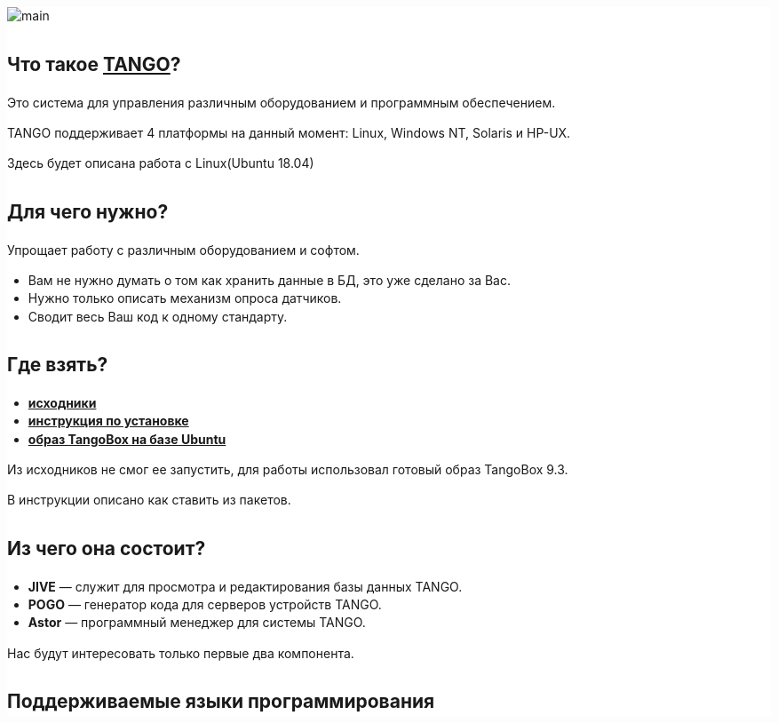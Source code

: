  ![main](https://habrastorage.org/r/w1560/webt/yw/uk/b4/ywukb4xd4bdxwnb1ns5gldo7f30.png)  

## Что такое [TANGO](https://www.tango-controls.org/)?

  

Это система для управления различным оборудованием и программным обеспечением.  

TANGO поддерживает 4 платформы на данный момент: Linux, Windows NT, Solaris и HP-UX.  

Здесь будет описана работа с Linux(Ubuntu 18.04)

  

## Для чего нужно?

  

Упрощает работу с различным оборудованием и софтом.

  

* Вам не нужно думать о том как хранить данные в БД, это уже сделано за Вас.
* Нужно только описать механизм опроса датчиков.
* Сводит весь Ваш код к одному стандарту.

  

## Где взять?

  

* [**исходники**](https://www.tango-controls.org/downloads/)
* [**инструкция по установке**](https://tango-controls.readthedocs.io/en/latest/installation/index.html)
* [**образ TangoBox на базе Ubuntu**](https://tango-controls.readthedocs.io/en/latest/installation/virtualmachine.html)

  

Из исходников не смог ее запустить, для работы использовал готовый образ TangoBox 9.3.  

В инструкции описано как ставить из пакетов.

  

## Из чего она состоит?

  

* **JIVE** — служит для просмотра и редактирования базы данных TANGO.
* **POGO** — генератор кода для серверов устройств TANGO.
* **Astor** — программный менеджер для системы TANGO.

  

Нас будут интересовать только первые два компонента.

  

## Поддерживаемые языки программирования
